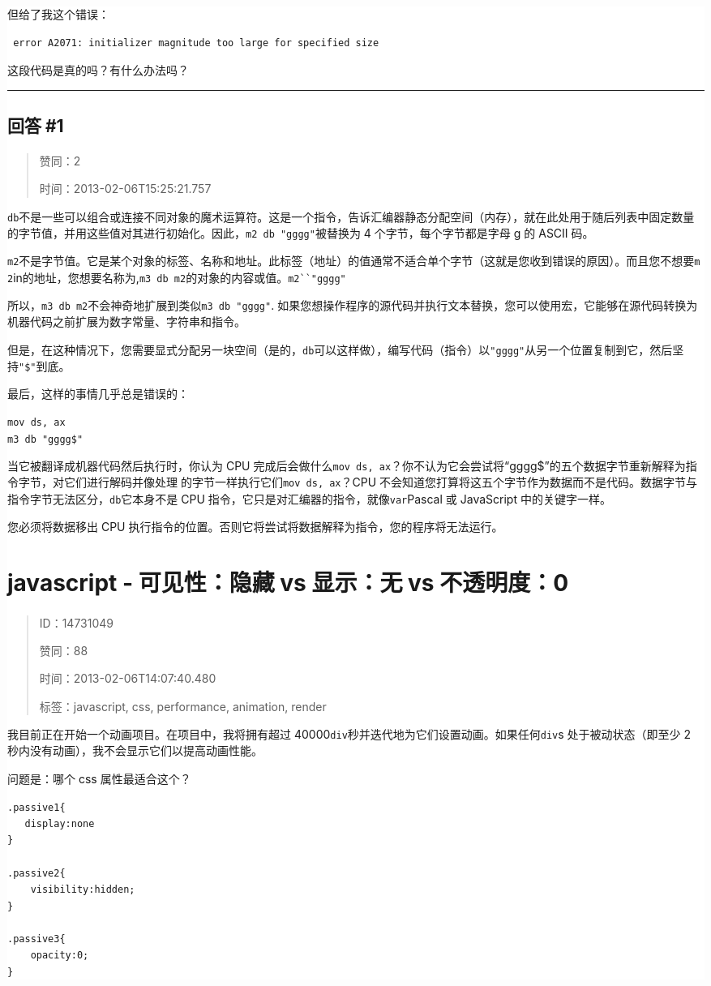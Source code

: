 但给了我这个错误：

```
 error A2071: initializer magnitude too large for specified size 
```

这段代码是真的吗？有什么办法吗？

* * *

## 回答 #1

> 赞同：2
> 
> 时间：2013-02-06T15:25:21.757

`db`不是一些可以组合或连接不同对象的魔术运算符。这是一个指令，告诉汇编器静态分配空间（内存），就在此处用于随后列表中固定数量的字节值，并用这些值对其进行初始化。因此，`m2 db "gggg"`被替换为 4 个字节，每个字节都是字母 g 的 ASCII 码。

`m2`不是字节值。它是某个对象的标签、名称和地址。此标签（地址）的值通常不适合单个字节（这就是您收到错误的原因）。而且您不想要`m2`in的地址，您想要名称为,`m3 db m2`的对象的内容或值。`m2``"gggg"`

所以，`m3 db m2`不会神奇地扩展到类似`m3 db "gggg"`. 如果您想操作程序的源代码并执行文本替换，您可以使用宏，它能够在源代码转换为机器代码之前扩展为数字常量、字符串和指令。

但是，在这种情况下，您需要显式分配另一块空间（是的，`db`可以这样做），编写代码（指令）以`"gggg"`从另一个位置复制到它，然后坚持`"$"`到底。

最后，这样的事情几乎总是错误的：

```
mov ds, ax
m3 db "gggg$" 
```

当它被翻译成机器代码然后执行时，你认为 CPU 完成后会做什么`mov ds, ax`？你不认为它会尝试将“gggg$”的五个数据字节重新解释为指令字节，对它们进行解码并像处理 的字节一样执行它们`mov ds, ax`？CPU 不会知道您打算将这五个字节作为数据而不是代码。数据字节与指令字节无法区分，`db`它本身不是 CPU 指令，它只是对汇编器的指令，就像`var`Pascal 或 JavaScript 中的关键字一样。

您必须将数据移出 CPU 执行指令的位置。否则它将尝试将数据解释为指令，您的程序将无法运行。

# javascript - 可见性：隐藏 vs 显示：无 vs 不透明度：0

> ID：14731049
> 
> 赞同：88
> 
> 时间：2013-02-06T14:07:40.480
> 
> 标签：javascript, css, performance, animation, render

我目前正在开始一个动画项目。在项目中，我将拥有超过 40000`div`秒并迭代地为它们设置动画。如果任何`div`s 处于被动状态（即至少 2 秒内没有动画），我不会显示它们以提高动画性能。

问题是：哪个 css 属性最适合这个？

```
.passive1{
   display:none
}

.passive2{
    visibility:hidden;
}

.passive3{
    opacity:0;
} 
```
